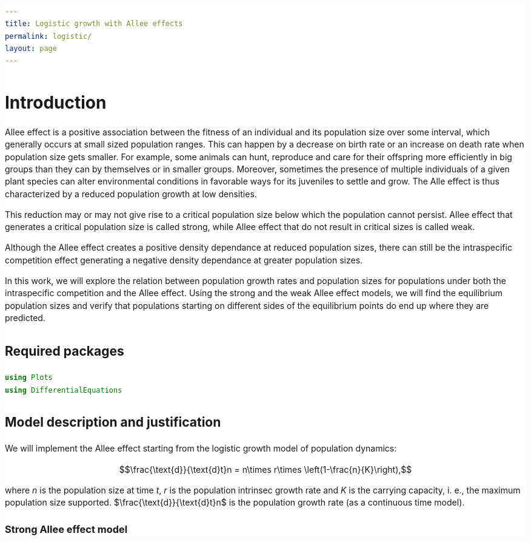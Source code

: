 ```yaml
---
title: Logistic growth with Allee effects
permalink: logistic/
layout: page
---
```


# Introduction

Allee effect is a positive association between the fitness of an individual and its population size over some interval, which generally occurs at small sized population ranges. This can happen by a decrease on birth rate or an increase on death rate when population size gets smaller. For example, some animals can hunt, reproduce and care for their offspring more efficiently in big groups than they can by themselves or in smaller groups. Moreover, sometimes the presence of multiple individuals of a given plant species can alter environmental conditions in favorable ways for its juveniles to settle and grow. The Alle effect is thus characterized by a reduced population growth at low densities. 

This reduction may or may not give rise to a critical population size below which the population cannot persist. Allee effect that generates a critical population size is called strong, while Allee effect that do not result in critical sizes is called weak.

Although the Allee effect creates a positive density dependance at reduced population sizes, there can still be the intraspecific competition effect generating a negative density dependance at greater population sizes.

In this work, we will explore the relation between population growth rates and population sizes for populations under both the intraspecific competition and the Allee effect. Using the strong and the weak Allee effect models, we will find the equilibrium population sizes and verify that populations starting on different sides of the equilibrium points do end up where they are predicted.

## Required packages


````julia
using Plots
using DifferentialEquations
````





## Model description and justification

We will implement the Allee effect starting from the logistic growth model of population dynamics:

$$\frac{\text{d}}{\text{d}t}n = n\times r\times \left(1-\frac{n}{K}\right),$$

where $n$ is the population size at time $t$, $r$ is the population intrinsec growth rate and $K$ is the carrying capacity, i. e., the maximum population size supported. $\frac{\text{d}}{\text{d}t}n$ is the population growth rate (as a continuous time model).

### Strong Allee effect model
